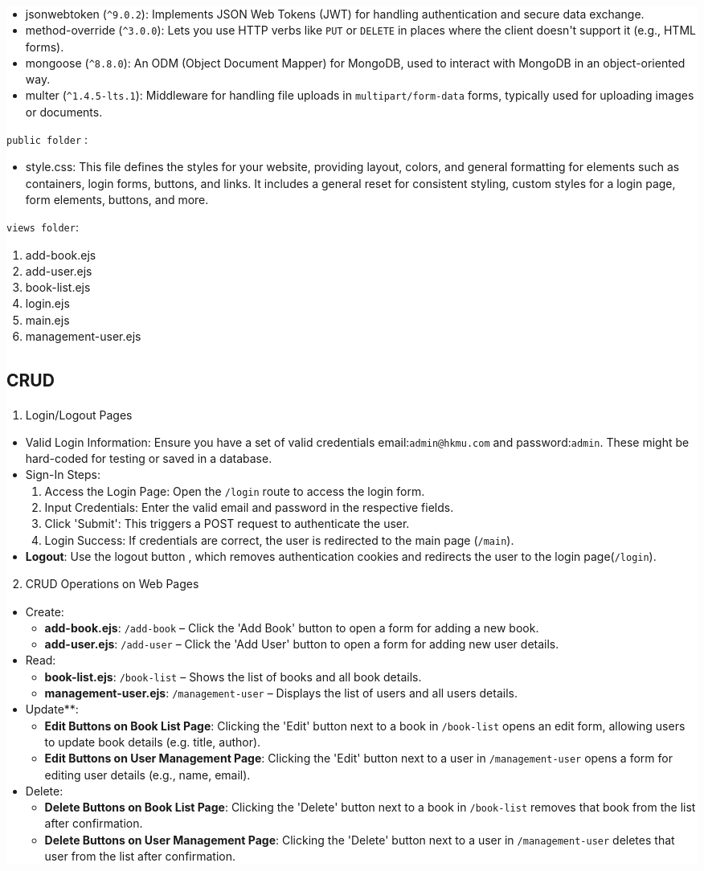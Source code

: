 - jsonwebtoken (`^9.0.2`): Implements JSON Web Tokens (JWT) for handling authentication and secure data exchange.
- method-override (`^3.0.0`): Lets you use HTTP verbs like `PUT` or `DELETE` in places where the client doesn't support it (e.g., HTML forms).
- mongoose (`^8.8.0`): An ODM (Object Document Mapper) for MongoDB, used to interact with MongoDB in an object-oriented way.
- multer (`^1.4.5-lts.1`): Middleware for handling file uploads in `multipart/form-data` forms, typically used for uploading images or documents.

`public folder` :
- style.css: This file defines the styles for your website, providing layout, colors, and general formatting for elements such as containers, login forms, buttons, and links. It includes a general reset for consistent styling, custom styles for a login page, form elements, buttons, and more.

`views folder`:
1. add-book.ejs
2. add-user.ejs
3. book-list.ejs
4. login.ejs
5. main.ejs
6. management-user.ejs


 ## CRUD
 1. Login/Logout Pages
   - Valid Login Information: Ensure you have a set of valid credentials email:`admin@hkmu.com` and password:`admin`. These might be hard-coded for testing or saved in a database.
   - Sign-In Steps:
     1. Access the Login Page: Open the `/login` route to access the login form.
     2. Input Credentials: Enter the valid email and password in the respective fields.
     3. Click 'Submit': This triggers a POST request to authenticate the user.
     4. Login Success: If credentials are correct, the user is redirected to the main page (`/main`).
   - **Logout**: Use the logout button , which removes authentication cookies and redirects the user to the login page(`/login`).

  2. CRUD Operations on Web Pages
   - Create:
     - **add-book.ejs**: `/add-book` – Click the 'Add Book' button to open a form for adding a new book.
     - **add-user.ejs**: `/add-user` – Click the 'Add User' button to open a form for adding new user details.
   - Read:
     - **book-list.ejs**: `/book-list` – Shows the list of books and all book details. 
     - **management-user.ejs**: `/management-user` – Displays the list of users and all users details.
   - Update**:
     - **Edit Buttons on Book List Page**: Clicking the 'Edit' button next to a book in `/book-list` opens an edit form, allowing users to update book details (e.g. title, author).
     - **Edit Buttons on User Management Page**: Clicking the 'Edit' button next to a user in `/management-user` opens a form for editing user details (e.g., name, email).
   - Delete:
     - **Delete Buttons on Book List Page**: Clicking the 'Delete' button next to a book in `/book-list` removes that book from the list after confirmation.
     - **Delete Buttons on User Management Page**: Clicking the 'Delete' button next to a user in `/management-user` deletes that user from the list after confirmation.
